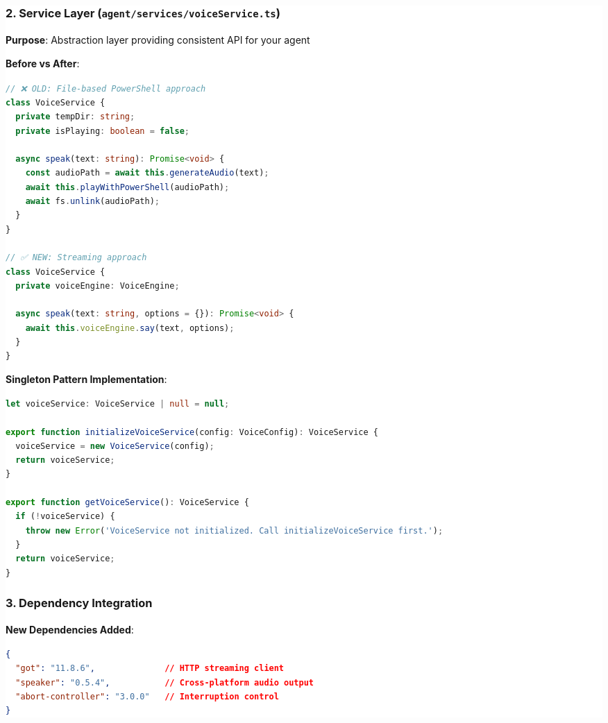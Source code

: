 ### 2. Service Layer (`agent/services/voiceService.ts`)

**Purpose**: Abstraction layer providing consistent API for your agent

**Before vs After**:

```typescript
// ❌ OLD: File-based PowerShell approach
class VoiceService {
  private tempDir: string;
  private isPlaying: boolean = false;
  
  async speak(text: string): Promise<void> {
    const audioPath = await this.generateAudio(text);
    await this.playWithPowerShell(audioPath);
    await fs.unlink(audioPath);
  }
}

// ✅ NEW: Streaming approach
class VoiceService {
  private voiceEngine: VoiceEngine;
  
  async speak(text: string, options = {}): Promise<void> {
    await this.voiceEngine.say(text, options);
  }
}
```

**Singleton Pattern Implementation**:

```typescript
let voiceService: VoiceService | null = null;

export function initializeVoiceService(config: VoiceConfig): VoiceService {
  voiceService = new VoiceService(config);
  return voiceService;
}

export function getVoiceService(): VoiceService {
  if (!voiceService) {
    throw new Error('VoiceService not initialized. Call initializeVoiceService first.');
  }
  return voiceService;
}
```

### 3. Dependency Integration

**New Dependencies Added**:

```json
{
  "got": "11.8.6",              // HTTP streaming client
  "speaker": "0.5.4",           // Cross-platform audio output
  "abort-controller": "3.0.0"   // Interruption control
}
```
